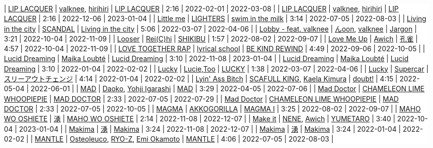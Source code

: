 | [LIP LACQUER](https://open.spotify.com/track/0XdaDEPEncwfJVUZhsHNY5) | [valknee](https://open.spotify.com/artist/5XOjyFVFORvz5wwievXJNn), [hirihiri](https://open.spotify.com/artist/4sJMzQ4brQQcRxc5LGyai1) | [LIP LACQUER](https://open.spotify.com/album/3BCgvnxlWG3423gXXqzmXD) | 2:16 | 2022-02-01 | 2022-03-08 |
| [LIP LACQUER](https://open.spotify.com/track/3fwJCFmroPgDxC3RZLBGQB) | [valknee](https://open.spotify.com/artist/5XOjyFVFORvz5wwievXJNn), [hirihiri](https://open.spotify.com/artist/4sJMzQ4brQQcRxc5LGyai1) | [LIP LACQUER](https://open.spotify.com/album/1sd5OkTveh2IImzidzGeim) | 2:16 | 2022-12-06 | 2023-01-04 |
| [Little me](https://open.spotify.com/track/74G4PgZvz517mM0mIwq0a2) | [LIGHTERS](https://open.spotify.com/artist/3zIMtn2DQfuy14ZUthklGq) | [swim in the milk](https://open.spotify.com/album/32NWYAXVYLx35KbtHJuyld) | 3:14 | 2022-07-05 | 2022-08-03 |
| [Living in the city](https://open.spotify.com/track/0cdmmJVUfN4vHx0YFnvUwt) | [SCANDAL](https://open.spotify.com/artist/7hTZwqQILVH4bAbN67CeEz) | [Living in the city](https://open.spotify.com/album/2ZP9kZo7RmT5zWhY02cOnH) | 5:06 | 2022-03-07 | 2022-04-06 |
| [Lobby \- feat\. valknee](https://open.spotify.com/track/0DgP5ua5hKwB4dmjDD8n8c) | [んoon](https://open.spotify.com/artist/607e1j0oVX9hpFGRQrL3TC), [valknee](https://open.spotify.com/artist/5XOjyFVFORvz5wwievXJNn) | [Jargon](https://open.spotify.com/album/3UcUdZDAZYD2QnwpyD9FGc) | 3:21 | 2022-10-04 | 2022-11-09 |
| [Looser](https://open.spotify.com/track/7KWCAjG5bfx9FfUqvpefYZ) | [Rei\(C\)hi](https://open.spotify.com/artist/5BQWK2wChHTnJKqmgR9D3D) | [SHIKIBU](https://open.spotify.com/album/2c8PhG02N3d7kYTwIdVqYH) | 1:57 | 2022-08-02 | 2022-09-07 |
| [Love Me Up](https://open.spotify.com/track/68SzEapDHP0blCWjeifaBj) | [Awich](https://open.spotify.com/artist/0FnDCrmcQT8qz5TEsZIYw5) | [孔雀](https://open.spotify.com/album/4A9MCW9aZ5ps7uGHhXGFPY) | 4:57 | 2022-10-04 | 2022-11-09 |
| [LOVE TOGETHER RAP](https://open.spotify.com/track/2t2bEHu1Sop3EUTuj4FwIC) | [lyrical school](https://open.spotify.com/artist/6V7cWMccRQEiOWSqygWYeK) | [BE KIND REWIND](https://open.spotify.com/album/1FTyQTb3Fq2uGhU4ErFzMo) | 4:49 | 2022-09-06 | 2022-10-05 |
| [Lucid Dreaming](https://open.spotify.com/track/2w2cughRpYV7E5MDkxwu1L) | [Maika Loubté](https://open.spotify.com/artist/0wMkBz97F3SE4yNz0y2OOz) | [Lucid Dreaming](https://open.spotify.com/album/5UHP0I0vneauLWydADc2jb) | 3:10 | 2022-11-08 | 2023-01-04 |
| [Lucid Dreaming](https://open.spotify.com/track/5WMX92HWkwRdvlh05jC2nQ) | [Maika Loubté](https://open.spotify.com/artist/0wMkBz97F3SE4yNz0y2OOz) | [Lucid Dreaming](https://open.spotify.com/album/0WqJS36WfpteeudLuB7kok) | 3:10 | 2022-01-04 | 2022-02-02 |
| [Lucky](https://open.spotify.com/track/5jkuq8q8itgaOxZtg8fsT7) | [Lucie,Too](https://open.spotify.com/artist/5PhoNkzWUeTayL3gJv4Gvn) | [LUCKY](https://open.spotify.com/album/72yTKKxE0QxtBU4VVvMz59) | 1:38 | 2022-03-07 | 2022-04-06 |
| [Lucky](https://open.spotify.com/track/1CKTWxWluZ7oRTFoyeBZgy) | [Supercar](https://open.spotify.com/artist/4g59G9OEAMkD8pd8oiEqx0) | [スリーアウトチェンジ](https://open.spotify.com/album/22vS4hYOWr9Ds6HtHIdieR) | 4:14 | 2022-01-04 | 2022-02-02 |
| [Lyin' Ass Bitch](https://open.spotify.com/track/2OaRpaOjDXXrExzWADia0L) | [SCAFULL KING](https://open.spotify.com/artist/2tIt3Fx2TGWQqdz6uyDHmS), [Kaela Kimura](https://open.spotify.com/artist/56Eer6ASRcE4aJHJwejTuN) | [doubt!](https://open.spotify.com/album/2cGhirXNELjlW5NhPBxdSp) | 4:15 | 2022-05-04 | 2022-06-01 |
| [MAD](https://open.spotify.com/track/5POPCrXiKvVDVaJrrssVk0) | [Daoko](https://open.spotify.com/artist/5Qeyh2XKoITt1mlEVtzazC), [Yohji Igarashi](https://open.spotify.com/artist/4Wp4OXDldnaJ0JPRpkUKQs) | [MAD](https://open.spotify.com/album/4cOBpDn4PKOzDQNgnwYJOU) | 3:29 | 2022-04-05 | 2022-07-06 |
| [Mad Doctor](https://open.spotify.com/track/0wJHFF3NJ09G7sWEs5bDIA) | [CHAMELEON LIME WHOOPIEPIE](https://open.spotify.com/artist/1uP5mPkWII7Tcxp7xtqPmj) | [MAD DOCTOR](https://open.spotify.com/album/2W8ZRl6rcEgiYVyGEis3uO) | 2:33 | 2022-07-05 | 2022-07-29 |
| [Mad Doctor](https://open.spotify.com/track/5zi0i85j65B7VeHofufPwt) | [CHAMELEON LIME WHOOPIEPIE](https://open.spotify.com/artist/1uP5mPkWII7Tcxp7xtqPmj) | [MAD DOCTOR](https://open.spotify.com/album/5fOaAZm7tVTv5aimJ9FKbv) | 2:33 | 2022-07-05 | 2022-10-05 |
| [MAGMA](https://open.spotify.com/track/2EPM6thRQXjYfjDtUbB7UQ) | [AKKOGORILLA](https://open.spotify.com/artist/7hAHFeP5IiecsxxczqKt0U) | [MAGMA I](https://open.spotify.com/album/2baqB10VVdF25aG9j9DaHq) | 3:25 | 2022-08-02 | 2022-09-07 |
| [MAHO WO OSHIETE](https://open.spotify.com/track/5PGNZJ1DRX7vuuZjELiqMS) | [湧](https://open.spotify.com/artist/2WLQEvRcGXbXKqoEgYV3sK) | [MAHO WO OSHIETE](https://open.spotify.com/album/3lBzUokYSpKJAy7ZY1H6O8) | 2:14 | 2022-11-08 | 2022-12-07 |
| [Make it](https://open.spotify.com/track/4ag0r59uK60LZcxQmYsL2K) | [NENE](https://open.spotify.com/artist/1uNnKxEFiPfhNAIPCvGRhG), [Awich](https://open.spotify.com/artist/0FnDCrmcQT8qz5TEsZIYw5) | [YUMETARO](https://open.spotify.com/album/0Wtul5hwzfvJFUr4R6vWrw) | 3:40 | 2022-10-04 | 2023-01-04 |
| [Makima](https://open.spotify.com/track/6YzlktSw5OP6LJ8b1g2OP3) | [湧](https://open.spotify.com/artist/2WLQEvRcGXbXKqoEgYV3sK) | [Makima](https://open.spotify.com/album/0pg3xZNK12vdyjMsICTy2I) | 3:24 | 2022-11-08 | 2022-12-07 |
| [Makima](https://open.spotify.com/track/7l8XvgUVKYnfyWXPWloiUd) | [湧](https://open.spotify.com/artist/2WLQEvRcGXbXKqoEgYV3sK) | [Makima](https://open.spotify.com/album/7osPowAIkTyDeXN3yLy7bq) | 3:24 | 2022-01-04 | 2022-02-02 |
| [MANTLE](https://open.spotify.com/track/0pAp6D4oBrVDEXtCzJNHWc) | [Osteoleuco](https://open.spotify.com/artist/42u1RJUE0BhUW7VkXntJ99), [RYO\-Z](https://open.spotify.com/artist/4sAapCy25wlBnkilgKmtgK), [Emi Okamoto](https://open.spotify.com/artist/20RZYpmOiZTCdkl4c5u4li) | [MANTLE](https://open.spotify.com/album/29PX6WsZDEegqmebqTcVtN) | 4:06 | 2022-07-05 | 2022-08-03 |
